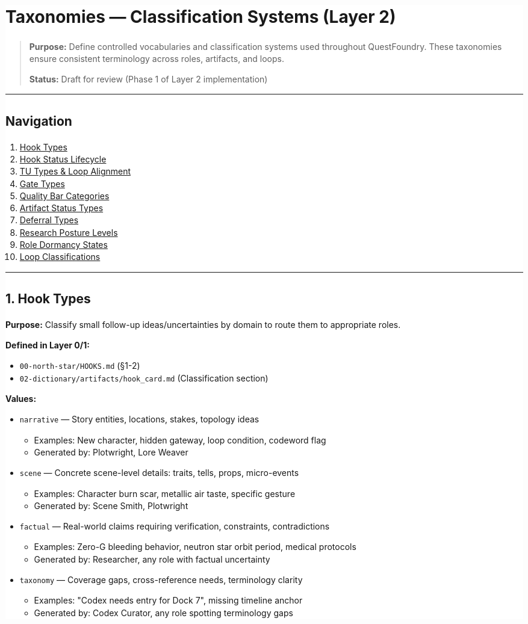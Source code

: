 # Taxonomies — Classification Systems (Layer 2)

> **Purpose:** Define controlled vocabularies and classification systems used throughout QuestFoundry. These taxonomies ensure consistent terminology across roles, artifacts, and loops.
>
> **Status:** Draft for review (Phase 1 of Layer 2 implementation)

---

## Navigation

1. [Hook Types](#1-hook-types)
2. [Hook Status Lifecycle](#2-hook-status-lifecycle)
3. [TU Types & Loop Alignment](#3-tu-types--loop-alignment)
4. [Gate Types](#4-gate-types)
5. [Quality Bar Categories](#5-quality-bar-categories)
6. [Artifact Status Types](#6-artifact-status-types)
7. [Deferral Types](#7-deferral-types)
8. [Research Posture Levels](#8-research-posture-levels)
9. [Role Dormancy States](#9-role-dormancy-states)
10. [Loop Classifications](#10-loop-classifications)

---

## 1. Hook Types

**Purpose:** Classify small follow-up ideas/uncertainties by domain to route them to appropriate roles.

**Defined in Layer 0/1:**

- `00-north-star/HOOKS.md` (§1-2)
- `02-dictionary/artifacts/hook_card.md` (Classification section)

**Values:**

- `narrative` — Story entities, locations, stakes, topology ideas

  - Examples: New character, hidden gateway, loop condition, codeword flag
  - Generated by: Plotwright, Lore Weaver

- `scene` — Concrete scene-level details: traits, tells, props, micro-events

  - Examples: Character burn scar, metallic air taste, specific gesture
  - Generated by: Scene Smith, Plotwright

- `factual` — Real-world claims requiring verification, constraints, contradictions

  - Examples: Zero-G bleeding behavior, neutron star orbit period, medical protocols
  - Generated by: Researcher, any role with factual uncertainty

- `taxonomy` — Coverage gaps, cross-reference needs, terminology clarity

  - Examples: "Codex needs entry for Dock 7", missing timeline anchor
  - Generated by: Codex Curator, any role spotting terminology gaps
